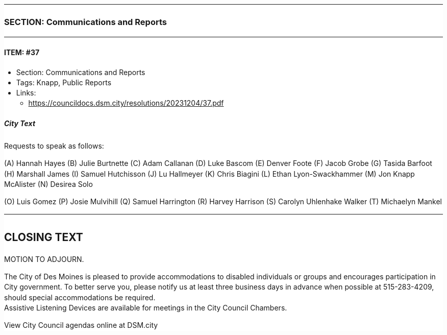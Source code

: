 

---

### SECTION: Communications and Reports

---

#### ITEM: #37

- Section: Communications and Reports
- Tags: Knapp, Public Reports
- Links:
  - https://councildocs.dsm.city/resolutions/20231204/37.pdf

##### City Text

Requests to speak as follows:

(A) Hannah Hayes 
(B) Julie Burtnette 
(C) Adam Callanan 
(D) Luke Bascom 
(E) Denver Foote 
(F) Jacob Grobe 
(G) Tasida Barfoot 
(H) Marshall James 
(I) Samuel Hutchisson 
(J) Lu Hallmeyer 
(K) Chris Biagini 
(L) Ethan Lyon-Swackhammer 
(M) Jon Knapp McAlister 
(N) Desirea Solo 

(O) Luis Gomez 
(P) Josie Mulvihill 
(Q) Samuel Harrington 
(R) Harvey Harrison 
(S) Carolyn Uhlenhake Walker 
(T) Michaelyn Mankel 



---


## CLOSING TEXT

MOTION TO ADJOURN. 

The City of Des Moines is pleased to provide accommodations to disabled individuals or groups and 
encourages participation in City government.  To better serve you, please notify us at least three 
business days in advance when possible at 515-283-4209, should special accommodations be required.  
Assistive Listening Devices are available for meetings in the City Council Chambers. 

View City Council agendas online at DSM.city 
